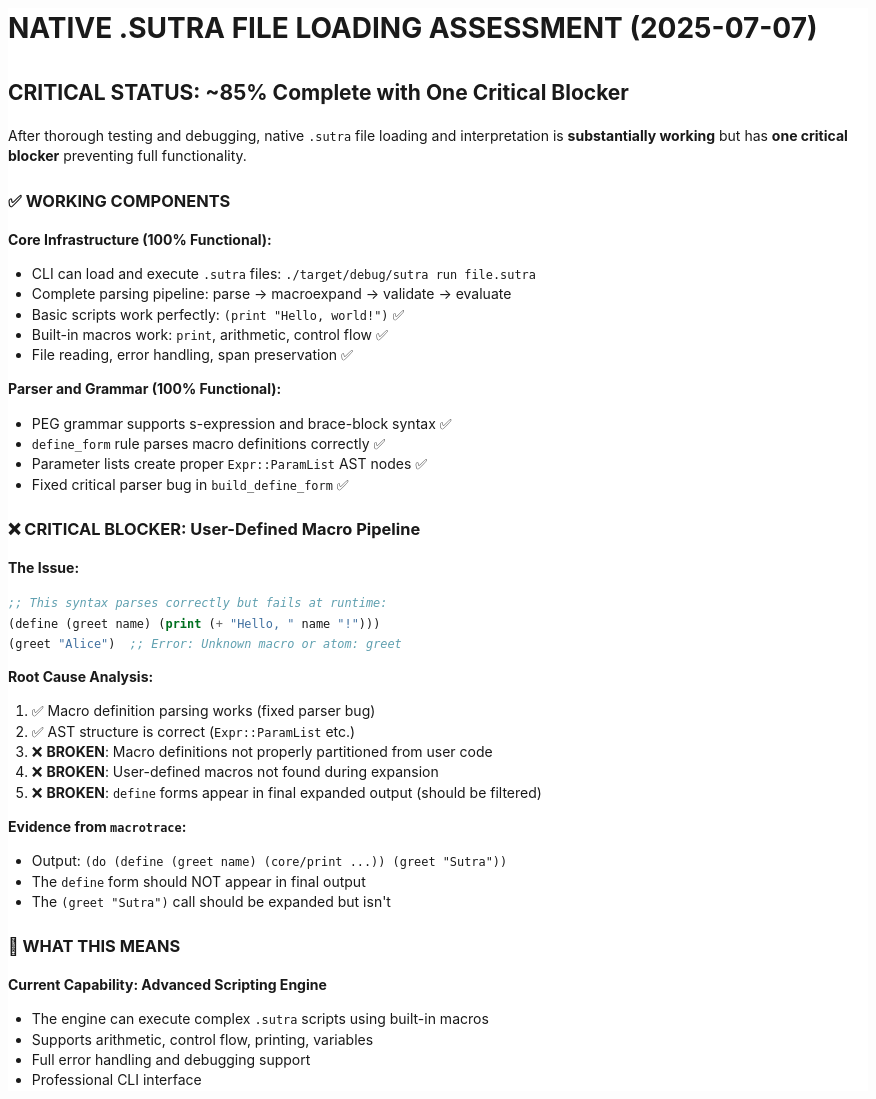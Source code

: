 # NATIVE .SUTRA FILE LOADING ASSESSMENT (2025-07-07)

## CRITICAL STATUS: ~85% Complete with One Critical Blocker

After thorough testing and debugging, native `.sutra` file loading and interpretation is **substantially working** but has **one critical blocker** preventing full functionality.

### ✅ WORKING COMPONENTS

**Core Infrastructure (100% Functional):**

- CLI can load and execute `.sutra` files: `./target/debug/sutra run file.sutra`
- Complete parsing pipeline: parse → macroexpand → validate → evaluate
- Basic scripts work perfectly: `(print "Hello, world!")` ✅
- Built-in macros work: `print`, arithmetic, control flow ✅
- File reading, error handling, span preservation ✅

**Parser and Grammar (100% Functional):**

- PEG grammar supports s-expression and brace-block syntax ✅
- `define_form` rule parses macro definitions correctly ✅
- Parameter lists create proper `Expr::ParamList` AST nodes ✅
- Fixed critical parser bug in `build_define_form` ✅

### ❌ CRITICAL BLOCKER: User-Defined Macro Pipeline

**The Issue:**

```lisp
;; This syntax parses correctly but fails at runtime:
(define (greet name) (print (+ "Hello, " name "!")))
(greet "Alice")  ;; Error: Unknown macro or atom: greet
```

**Root Cause Analysis:**

1. ✅ Macro definition parsing works (fixed parser bug)
2. ✅ AST structure is correct (`Expr::ParamList` etc.)
3. ❌ **BROKEN**: Macro definitions not properly partitioned from user code
4. ❌ **BROKEN**: User-defined macros not found during expansion
5. ❌ **BROKEN**: `define` forms appear in final expanded output (should be filtered)

**Evidence from `macrotrace`:**

- Output: `(do (define (greet name) (core/print ...)) (greet "Sutra"))`
- The `define` form should NOT appear in final output
- The `(greet "Sutra")` call should be expanded but isn't

### 🎯 WHAT THIS MEANS

**Current Capability: Advanced Scripting Engine**

- The engine can execute complex `.sutra` scripts using built-in macros
- Supports arithmetic, control flow, printing, variables
- Full error handling and debugging support
- Professional CLI interface
